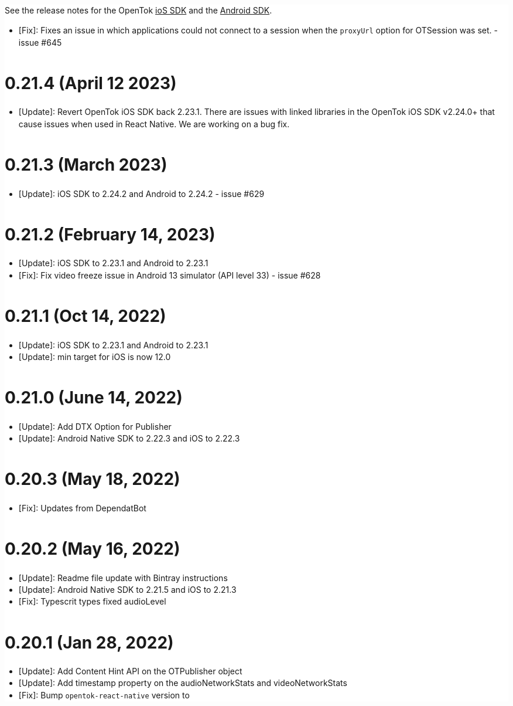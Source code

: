   See the release notes for the OpenTok [ioS SDK](https://tokbox.com/developer/sdks/ios/release-notes.html)
  and the [Android SDK](https://tokbox.com/developer/sdks/android/release-notes.html).

- [Fix]: Fixes an issue in which applications could not connect to a session when
  the `proxyUrl` option for OTSession was set. - issue #645

# 0.21.4 (April 12 2023)

- [Update]: Revert OpenTok iOS SDK back 2.23.1. There are issues with
  linked libraries in the OpenTok iOS SDK v2.24.0+ that cause
  issues when used in React Native. We are working on a bug fix.

# 0.21.3 (March 2023)

- [Update]: iOS SDK to 2.24.2 and Android to 2.24.2 - issue #629

# 0.21.2 (February 14, 2023)

- [Update]: iOS SDK to 2.23.1 and Android to 2.23.1
- [Fix]: Fix video freeze issue in Android 13 simulator (API level 33) - issue #628

# 0.21.1 (Oct 14, 2022)

- [Update]: iOS SDK to 2.23.1 and Android to 2.23.1
- [Update]: min target for iOS is now 12.0

# 0.21.0 (June 14, 2022)

- [Update]: Add DTX Option for Publisher
- [Update]: Android Native SDK to 2.22.3 and iOS to 2.22.3

# 0.20.3 (May 18, 2022)

- [Fix]: Updates from DependatBot

# 0.20.2 (May 16, 2022)

- [Update]: Readme file update with Bintray instructions
- [Update]: Android Native SDK to 2.21.5 and iOS to 2.21.3
- [Fix]: Typescrit types fixed audioLevel

# 0.20.1 (Jan 28, 2022)
- [Update]: Add Content Hint API on the OTPublisher object
- [Update]: Add timestamp property on the audioNetworkStats and videoNetworkStats
- [Fix]: Bump `opentok-react-native` version to 
